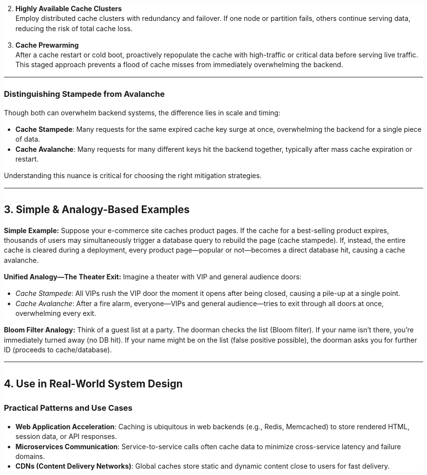 2. **Highly Available Cache Clusters**  
   Employ distributed cache clusters with redundancy and failover. If one node or partition fails, others continue serving data, reducing the risk of total cache loss.

3. **Cache Prewarming**  
   After a cache restart or cold boot, proactively repopulate the cache with high-traffic or critical data before serving live traffic. This staged approach prevents a flood of cache misses from immediately overwhelming the backend.

---

### Distinguishing Stampede from Avalanche

Though both can overwhelm backend systems, the difference lies in scale and timing:

- **Cache Stampede**: Many requests for the same expired cache key surge at once, overwhelming the backend for a single piece of data.
- **Cache Avalanche**: Many requests for many different keys hit the backend together, typically after mass cache expiration or restart.

Understanding this nuance is critical for choosing the right mitigation strategies.

---

## 3. Simple & Analogy-Based Examples

**Simple Example:**
Suppose your e-commerce site caches product pages. If the cache for a best-selling product expires, thousands of users may simultaneously trigger a database query to rebuild the page (cache stampede). If, instead, the entire cache is cleared during a deployment, every product page—popular or not—becomes a direct database hit, causing a cache avalanche.

**Unified Analogy—The Theater Exit:**
Imagine a theater with VIP and general audience doors:
- *Cache Stampede*: All VIPs rush the VIP door the moment it opens after being closed, causing a pile-up at a single point.
- *Cache Avalanche*: After a fire alarm, everyone—VIPs and general audience—tries to exit through all doors at once, overwhelming every exit.

**Bloom Filter Analogy:**
Think of a guest list at a party. The doorman checks the list (Bloom filter). If your name isn’t there, you’re immediately turned away (no DB hit). If your name might be on the list (false positive possible), the doorman asks you for further ID (proceeds to cache/database).

---

## 4. Use in Real-World System Design

### Practical Patterns and Use Cases

- **Web Application Acceleration**: Caching is ubiquitous in web backends (e.g., Redis, Memcached) to store rendered HTML, session data, or API responses.
- **Microservices Communication**: Service-to-service calls often cache data to minimize cross-service latency and failure domains.
- **CDNs (Content Delivery Networks)**: Global caches store static and dynamic content close to users for fast delivery.
